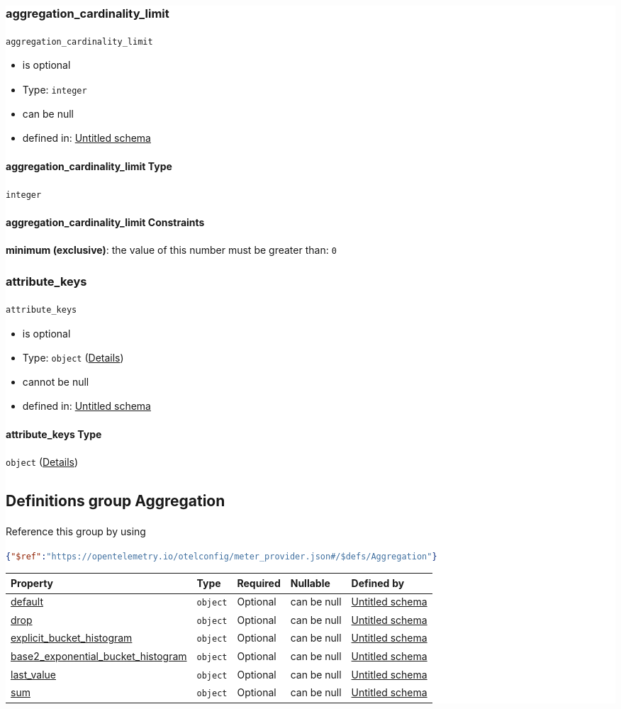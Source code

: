 ### aggregation\_cardinality\_limit



`aggregation_cardinality_limit`

* is optional

* Type: `integer`

* can be null

* defined in: [Untitled schema](meter_provider-defs-viewstream-properties-aggregation_cardinality_limit.md "https://opentelemetry.io/otelconfig/meter_provider.json#/$defs/ViewStream/properties/aggregation_cardinality_limit")

#### aggregation\_cardinality\_limit Type

`integer`

#### aggregation\_cardinality\_limit Constraints

**minimum (exclusive)**: the value of this number must be greater than: `0`

### attribute\_keys



`attribute_keys`

* is optional

* Type: `object` ([Details](common-defs-includeexclude.md))

* cannot be null

* defined in: [Untitled schema](common-defs-includeexclude.md "https://opentelemetry.io/otelconfig/meter_provider.json#/$defs/ViewStream/properties/attribute_keys")

#### attribute\_keys Type

`object` ([Details](common-defs-includeexclude.md))

## Definitions group Aggregation

Reference this group by using

```json
{"$ref":"https://opentelemetry.io/otelconfig/meter_provider.json#/$defs/Aggregation"}
```

| Property                                                                     | Type     | Required | Nullable    | Defined by                                                                                                                                                                                                                     |
| :--------------------------------------------------------------------------- | :------- | :------- | :---------- | :----------------------------------------------------------------------------------------------------------------------------------------------------------------------------------------------------------------------------- |
| [default](#default-1)                                                        | `object` | Optional | can be null | [Untitled schema](meter_provider-defs-aggregation-properties-default.md "https://opentelemetry.io/otelconfig/meter_provider.json#/$defs/Aggregation/properties/default")                                                       |
| [drop](#drop)                                                                | `object` | Optional | can be null | [Untitled schema](meter_provider-defs-aggregation-properties-drop.md "https://opentelemetry.io/otelconfig/meter_provider.json#/$defs/Aggregation/properties/drop")                                                             |
| [explicit\_bucket\_histogram](#explicit_bucket_histogram)                    | `object` | Optional | can be null | [Untitled schema](meter_provider-defs-explicitbuckethistogramaggregation.md "https://opentelemetry.io/otelconfig/meter_provider.json#/$defs/Aggregation/properties/explicit_bucket_histogram")                                 |
| [base2\_exponential\_bucket\_histogram](#base2_exponential_bucket_histogram) | `object` | Optional | can be null | [Untitled schema](meter_provider-defs-aggregation-properties-base2_exponential_bucket_histogram.md "https://opentelemetry.io/otelconfig/meter_provider.json#/$defs/Aggregation/properties/base2_exponential_bucket_histogram") |
| [last\_value](#last_value)                                                   | `object` | Optional | can be null | [Untitled schema](meter_provider-defs-aggregation-properties-last_value.md "https://opentelemetry.io/otelconfig/meter_provider.json#/$defs/Aggregation/properties/last_value")                                                 |
| [sum](#sum)                                                                  | `object` | Optional | can be null | [Untitled schema](meter_provider-defs-aggregation-properties-sum.md "https://opentelemetry.io/otelconfig/meter_provider.json#/$defs/Aggregation/properties/sum")                                                               |
